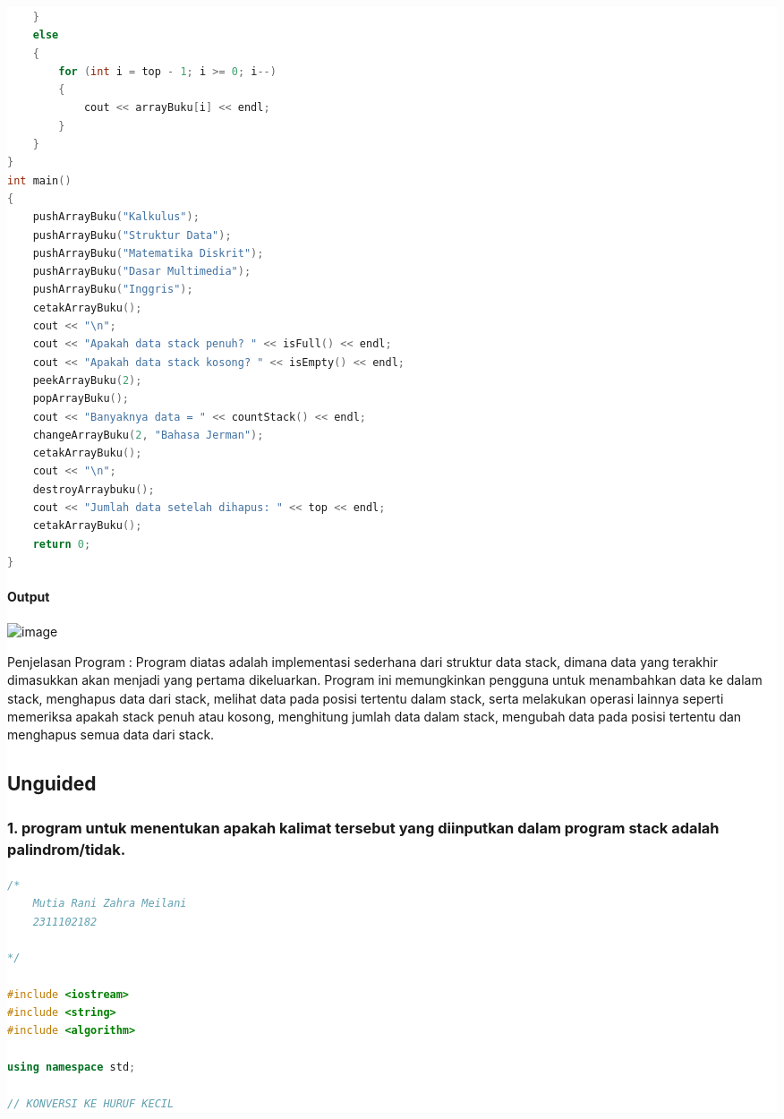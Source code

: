 ```C++
    }
    else
    {
        for (int i = top - 1; i >= 0; i--)
        {
            cout << arrayBuku[i] << endl;
        }
    }
}
int main()
{
    pushArrayBuku("Kalkulus");
    pushArrayBuku("Struktur Data");
    pushArrayBuku("Matematika Diskrit");
    pushArrayBuku("Dasar Multimedia");
    pushArrayBuku("Inggris");
    cetakArrayBuku();
    cout << "\n";
    cout << "Apakah data stack penuh? " << isFull() << endl;
    cout << "Apakah data stack kosong? " << isEmpty() << endl;
    peekArrayBuku(2);
    popArrayBuku();
    cout << "Banyaknya data = " << countStack() << endl;
    changeArrayBuku(2, "Bahasa Jerman");
    cetakArrayBuku();
    cout << "\n";
    destroyArraybuku();
    cout << "Jumlah data setelah dihapus: " << top << endl;
    cetakArrayBuku();
    return 0;
}
```

#### Output
![image](https://github.com/seaaralee/data-structure-assignment/assets/87632337/3ea18856-5e2f-409b-b18f-14b4b5877028)

Penjelasan Program :
Program diatas adalah implementasi sederhana dari struktur data stack, dimana data yang terakhir dimasukkan akan menjadi yang pertama dikeluarkan. Program ini memungkinkan pengguna untuk menambahkan data ke dalam stack, menghapus data dari stack, melihat data pada posisi tertentu dalam stack, serta melakukan operasi lainnya seperti memeriksa apakah stack penuh atau kosong, menghitung jumlah data dalam stack, mengubah data pada posisi tertentu dan menghapus semua data dari stack. 


## Unguided

### 1. program untuk menentukan apakah kalimat tersebut yang diinputkan dalam program stack adalah palindrom/tidak.

```C++
/*
    Mutia Rani Zahra Meilani
    2311102182

*/

#include <iostream>
#include <string>
#include <algorithm>

using namespace std;

// KONVERSI KE HURUF KECIL
```
